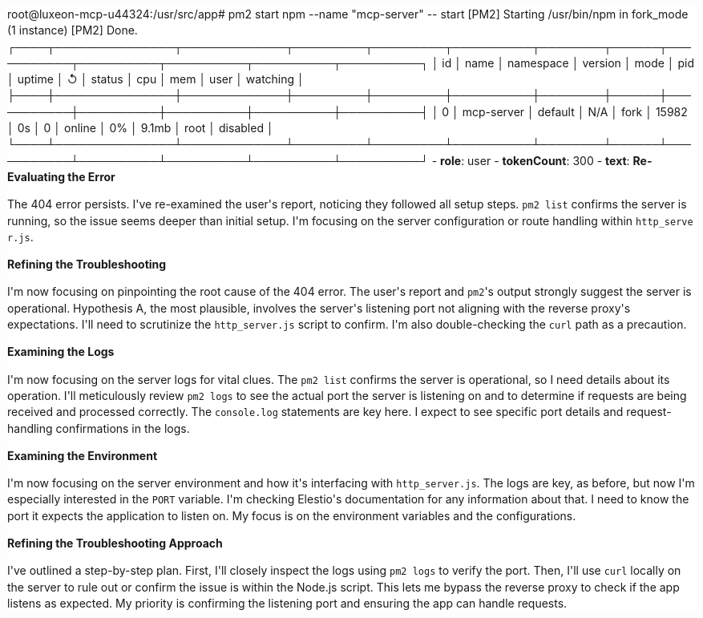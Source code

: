 root@luxeon-mcp-u44324:/usr/src/app# pm2 start npm --name "mcp-server" -- start
[PM2] Starting /usr/bin/npm in fork_mode (1 instance)
[PM2] Done.
┌────┬───────────────┬─────────────┬─────────┬─────────┬──────────┬────────┬──────┬───────────┬──────────┬──────────┬──────────┬──────────┐
│ id │ name          │ namespace   │ version │ mode    │ pid      │ uptime │ ↺    │ status    │ cpu      │ mem      │ user     │ watching │
├────┼───────────────┼─────────────┼─────────┼─────────┼──────────┼────────┼──────┼───────────┼──────────┼──────────┼──────────┼──────────┤
│ 0  │ mcp-server    │ default     │ N/A     │ fork    │ 15982    │ 0s     │ 0    │ online    │ 0%       │ 9.1mb    │ root     │ disabled │
└────┴───────────────┴─────────────┴─────────┴─────────┴──────────┴────────┴──────┴───────────┴──────────┴──────────┴──────────┴──────────┘
    - **role**:
        user
    - **tokenCount**:
        300
    - **text**:
        **Re-Evaluating the Error**

The 404 error persists. I've re-examined the user's report, noticing they followed all setup steps. `pm2 list` confirms the server is running, so the issue seems deeper than initial setup. I'm focusing on the server configuration or route handling within `http_server.js`.


**Refining the Troubleshooting**

I'm now focusing on pinpointing the root cause of the 404 error. The user's report and `pm2`'s output strongly suggest the server is operational. Hypothesis A, the most plausible, involves the server's listening port not aligning with the reverse proxy's expectations. I'll need to scrutinize the `http_server.js` script to confirm. I'm also double-checking the `curl` path as a precaution.


**Examining the Logs**

I'm now focusing on the server logs for vital clues. The `pm2 list` confirms the server is operational, so I need details about its operation. I'll meticulously review `pm2 logs` to see the actual port the server is listening on and to determine if requests are being received and processed correctly. The `console.log` statements are key here. I expect to see specific port details and request-handling confirmations in the logs.


**Examining the Environment**

I'm now focusing on the server environment and how it's interfacing with `http_server.js`. The logs are key, as before, but now I'm especially interested in the `PORT` variable. I'm checking Elestio's documentation for any information about that. I need to know the port it expects the application to listen on. My focus is on the environment variables and the configurations.


**Refining the Troubleshooting Approach**

I've outlined a step-by-step plan. First, I'll closely inspect the logs using `pm2 logs` to verify the port. Then, I'll use `curl` locally on the server to rule out or confirm the issue is within the Node.js script. This lets me bypass the reverse proxy to check if the app listens as expected. My priority is confirming the listening port and ensuring the app can handle requests.
